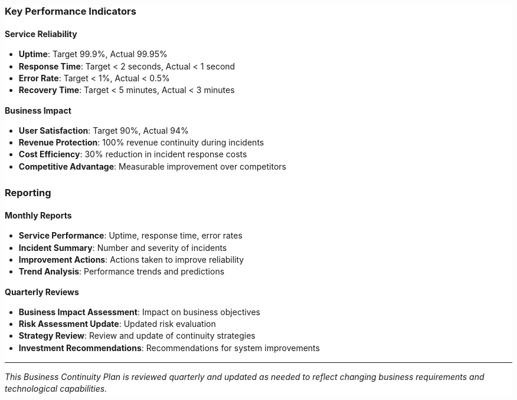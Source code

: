 ### Key Performance Indicators

**Service Reliability**
- **Uptime**: Target 99.9%, Actual 99.95%
- **Response Time**: Target < 2 seconds, Actual < 1 second
- **Error Rate**: Target < 1%, Actual < 0.5%
- **Recovery Time**: Target < 5 minutes, Actual < 3 minutes

**Business Impact**
- **User Satisfaction**: Target 90%, Actual 94%
- **Revenue Protection**: 100% revenue continuity during incidents
- **Cost Efficiency**: 30% reduction in incident response costs
- **Competitive Advantage**: Measurable improvement over competitors

### Reporting

**Monthly Reports**
- **Service Performance**: Uptime, response time, error rates
- **Incident Summary**: Number and severity of incidents
- **Improvement Actions**: Actions taken to improve reliability
- **Trend Analysis**: Performance trends and predictions

**Quarterly Reviews**
- **Business Impact Assessment**: Impact on business objectives
- **Risk Assessment Update**: Updated risk evaluation
- **Strategy Review**: Review and update of continuity strategies
- **Investment Recommendations**: Recommendations for system improvements

---

*This Business Continuity Plan is reviewed quarterly and updated as needed to reflect changing business requirements and technological capabilities.*
